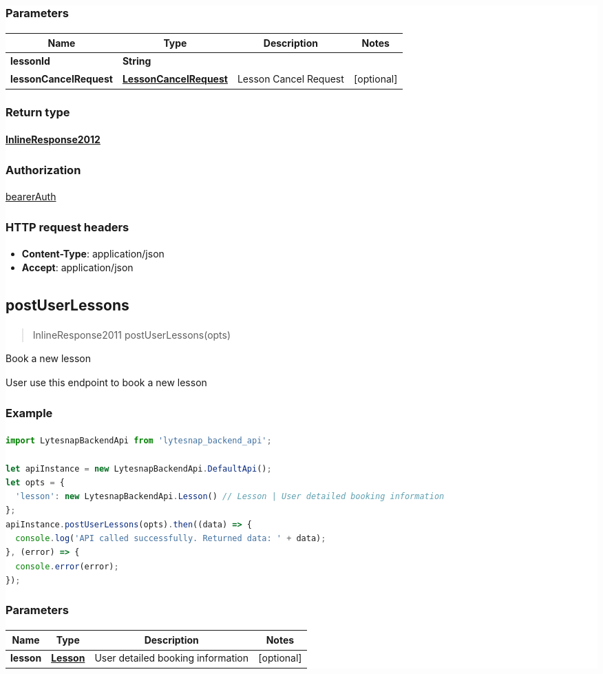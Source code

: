 ### Parameters


Name | Type | Description  | Notes
------------- | ------------- | ------------- | -------------
 **lessonId** | **String**|  | 
 **lessonCancelRequest** | [**LessonCancelRequest**](LessonCancelRequest.md)| Lesson Cancel Request | [optional] 

### Return type

[**InlineResponse2012**](InlineResponse2012.md)

### Authorization

[bearerAuth](../README.md#bearerAuth)

### HTTP request headers

- **Content-Type**: application/json
- **Accept**: application/json


## postUserLessons

> InlineResponse2011 postUserLessons(opts)

Book a new lesson

User use this endpoint to book a new lesson

### Example

```javascript
import LytesnapBackendApi from 'lytesnap_backend_api';

let apiInstance = new LytesnapBackendApi.DefaultApi();
let opts = {
  'lesson': new LytesnapBackendApi.Lesson() // Lesson | User detailed booking information
};
apiInstance.postUserLessons(opts).then((data) => {
  console.log('API called successfully. Returned data: ' + data);
}, (error) => {
  console.error(error);
});

```

### Parameters


Name | Type | Description  | Notes
------------- | ------------- | ------------- | -------------
 **lesson** | [**Lesson**](Lesson.md)| User detailed booking information | [optional] 
